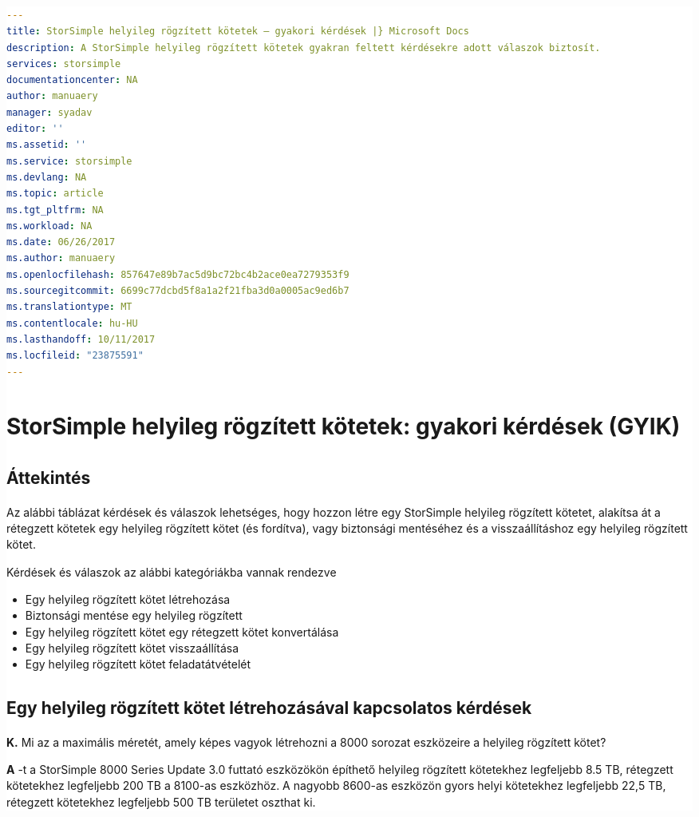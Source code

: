 ```yaml
---
title: StorSimple helyileg rögzített kötetek – gyakori kérdések |} Microsoft Docs
description: A StorSimple helyileg rögzített kötetek gyakran feltett kérdésekre adott válaszok biztosít.
services: storsimple
documentationcenter: NA
author: manuaery
manager: syadav
editor: ''
ms.assetid: ''
ms.service: storsimple
ms.devlang: NA
ms.topic: article
ms.tgt_pltfrm: NA
ms.workload: NA
ms.date: 06/26/2017
ms.author: manuaery
ms.openlocfilehash: 857647e89b7ac5d9bc72bc4b2ace0ea7279353f9
ms.sourcegitcommit: 6699c77dcbd5f8a1a2f21fba3d0a0005ac9ed6b7
ms.translationtype: MT
ms.contentlocale: hu-HU
ms.lasthandoff: 10/11/2017
ms.locfileid: "23875591"
---
```

# <a name="storsimple-locally-pinned-volumes-frequently-asked-questions-faq"></a>StorSimple helyileg rögzített kötetek: gyakori kérdések (GYIK)
## <a name="overview"></a>Áttekintés
Az alábbi táblázat kérdések és válaszok lehetséges, hogy hozzon létre egy StorSimple helyileg rögzített kötetet, alakítsa át a rétegzett kötetek egy helyileg rögzített kötet (és fordítva), vagy biztonsági mentéséhez és a visszaállításhoz egy helyileg rögzített kötet.

Kérdések és válaszok az alábbi kategóriákba vannak rendezve

* Egy helyileg rögzített kötet létrehozása
* Biztonsági mentése egy helyileg rögzített
* Egy helyileg rögzített kötet egy rétegzett kötet konvertálása
* Egy helyileg rögzített kötet visszaállítása
* Egy helyileg rögzített kötet feladatátvételét

## <a name="questions-about-creating-a-locally-pinned-volume"></a>Egy helyileg rögzített kötet létrehozásával kapcsolatos kérdések
**K.** Mi az a maximális méretét, amely képes vagyok létrehozni a 8000 sorozat eszközeire a helyileg rögzített kötet?

**A** -t a StorSimple 8000 Series Update 3.0 futtató eszközökön építhető helyileg rögzített kötetekhez legfeljebb 8.5 TB, rétegzett kötetekhez legfeljebb 200 TB a 8100-as eszközhöz. A nagyobb 8600-as eszközön gyors helyi kötetekhez legfeljebb 22,5 TB, rétegzett kötetekhez legfeljebb 500 TB területet oszthat ki.
